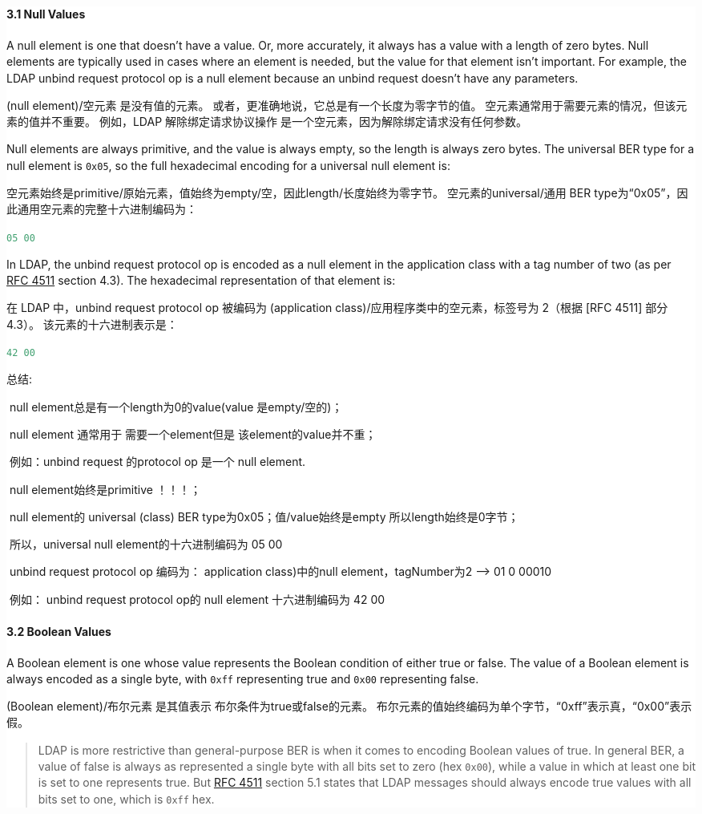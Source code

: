 
#### 3.1 Null Values

A null element is one that doesn’t have a value. Or, more accurately, it always has a value with a length of zero bytes. Null elements are typically used in cases where an element is needed, but the value for that element isn’t important. For example, the LDAP unbind request protocol op is a null element because an unbind request doesn’t have any parameters.

(null element)/空元素 是没有值的元素。 或者，更准确地说，它总是有一个长度为零字节的值。 空元素通常用于需要元素的情况，但该元素的值并不重要。 例如，LDAP 解除绑定请求协议操作 是一个空元素，因为解除绑定请求没有任何参数。

Null elements are always primitive, and the value is always empty, so the length is always zero bytes. The universal BER type for a null element is `0x05`, so the full hexadecimal encoding for a universal null element is:

空元素始终是primitive/原始元素，值始终为empty/空，因此length/长度始终为零字节。 空元素的universal/通用 BER type为“0x05”，因此通用空元素的完整十六进制编码为：

```ASN.1
05 00
```

In LDAP, the unbind request protocol op is encoded as a null element in the application class with a tag number of two (as per [RFC 4511](https://docs.ldap.com/specs/rfc4511.txt) section 4.3). The hexadecimal representation of that element is:

在 LDAP 中，unbind request protocol op 被编码为 (application class)/应用程序类中的空元素，标签号为 2（根据 [RFC 4511] 部分 4.3）。 该元素的十六进制表示是：

```ASN.1
42 00
```

总结: 

​	null element总是有一个length为0的value(value 是empty/空的)；

​		null element 通常用于 需要一个element但是 该element的value并不重；

​			例如：unbind request 的protocol op 是一个 null element.

​	null element始终是primitive ！！！；

​		null element的 universal (class) BER type为0x05；值/value始终是empty 所以length始终是0字节；

​			所以，universal null element的十六进制编码为 05 00

​		unbind request protocol op 编码为： application class)中的null element，tagNumber为2 --> 01 0 00010

​			例如： unbind request protocol op的 null element 十六进制编码为 42 00



#### 3.2 Boolean Values

A Boolean element is one whose value represents the Boolean condition of either true or false. The value of a Boolean element is always encoded as a single byte, with `0xff` representing true and `0x00` representing false.

(Boolean element)/布尔元素 是其值表示 布尔条件为true或false的元素。 布尔元素的值始终编码为单个字节，“0xff”表示真，“0x00”表示假。

> LDAP is more restrictive than general-purpose BER is when it comes to encoding Boolean values of true. In general BER, a value of false is always as represented a single byte with all bits set to zero (hex `0x00`), while a value in which at least one bit is set to one represents true. But [RFC 4511](https://docs.ldap.com/specs/rfc4511.txt) section 5.1 states that LDAP messages should always encode true values with all bits set to one, which is `0xff` hex.

